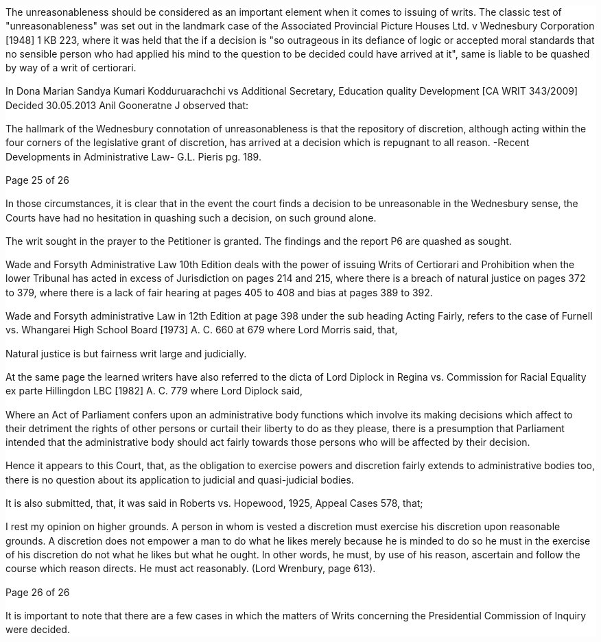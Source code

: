 The unreasonableness should be considered as an important element when it comes to issuing of writs. The classic test of "unreasonableness" was set out in the landmark case of the Associated Provincial Picture Houses Ltd. v Wednesbury Corporation [1948] 1 KB 223, where it was held that the if a decision is "so outrageous in its defiance of logic or accepted moral standards that no sensible person who had applied his mind to the question to be decided could have arrived at it", same is liable to be quashed by way of a writ of certiorari.

In Dona Marian Sandya Kumari Kodduruarachchi vs Additional Secretary, Education quality Development [CA WRIT 343/2009] Decided 30.05.2013 Anil Gooneratne J observed that:

The hallmark of the Wednesbury connotation of unreasonableness is that the repository of discretion, although acting within the four corners of the legislative grant of discretion, has arrived at a decision which is repugnant to all reason. -Recent Developments in Administrative Law- G.L. Pieris pg. 189.

Page 25 of 26

In those circumstances, it is clear that in the event the court finds a decision to be unreasonable in the Wednesbury sense, the Courts have had no hesitation in quashing such a decision, on such ground alone.

The writ sought in the prayer to the Petitioner is granted. The findings and the report P6 are quashed as sought.

Wade and Forsyth Administrative Law 10th Edition deals with the power of issuing Writs of Certiorari and Prohibition when the lower Tribunal has acted in excess of Jurisdiction on pages 214 and 215, where there is a breach of natural justice on pages 372 to 379, where there is a lack of fair hearing at pages 405 to 408 and bias at pages 389 to 392.

Wade and Forsyth administrative Law in 12th Edition at page 398 under the sub heading Acting Fairly, refers to the case of Furnell vs. Whangarei High School Board [1973] A. C. 660 at 679 where Lord Morris said, that,

Natural justice is but fairness writ large and judicially.

At the same page the learned writers have also referred to the dicta of Lord Diplock in Regina vs. Commission for Racial Equality ex parte Hillingdon LBC [1982] A. C. 779 where Lord Diplock said,

Where an Act of Parliament confers upon an administrative body functions which involve its making decisions which affect to their detriment the rights of other persons or curtail their liberty to do as they please, there is a presumption that Parliament intended that the administrative body should act fairly towards those persons who will be affected by their decision.

Hence it appears to this Court, that, as the obligation to exercise powers and discretion fairly extends to administrative bodies too, there is no question about its application to judicial and quasi-judicial bodies.

It is also submitted, that, it was said in Roberts vs. Hopewood, 1925, Appeal Cases 578, that;

I rest my opinion on higher grounds. A person in whom is vested a discretion must exercise his discretion upon reasonable grounds. A discretion does not empower a man to do what he likes merely because he is minded to do so he must in the exercise of his discretion do not what he likes but what he ought. In other words, he must, by use of his reason, ascertain and follow the course which reason directs. He must act reasonably. (Lord Wrenbury, page 613).

Page 26 of 26

It is important to note that there are a few cases in which the matters of Writs concerning the Presidential Commission of Inquiry were decided.
